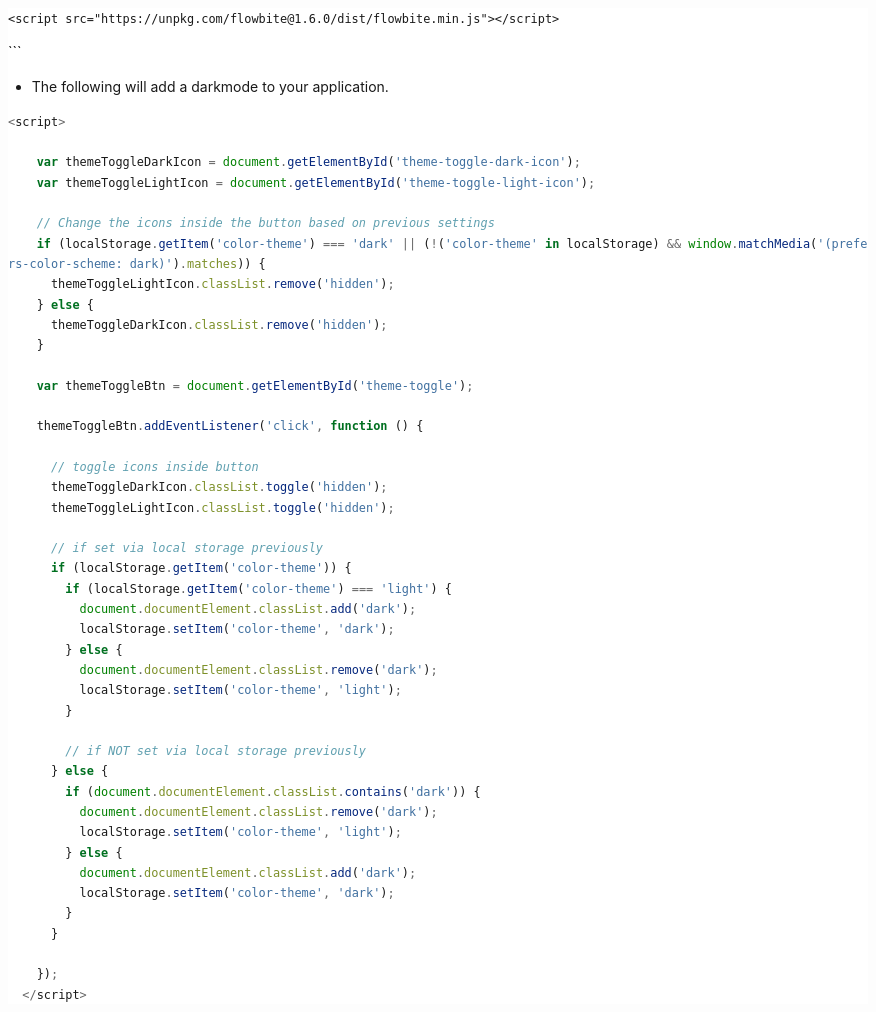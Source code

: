 ```<script src="https://unpkg.com/flowbite@1.6.0/dist/flowbite.min.js"></script>```
      </div>
    </div>
  </nav>
  ```

  - The following will add a darkmode to your application.
  
  ```javascript
<script>
    
      var themeToggleDarkIcon = document.getElementById('theme-toggle-dark-icon');
      var themeToggleLightIcon = document.getElementById('theme-toggle-light-icon');
    
      // Change the icons inside the button based on previous settings
      if (localStorage.getItem('color-theme') === 'dark' || (!('color-theme' in localStorage) && window.matchMedia('(prefers-color-scheme: dark)').matches)) {
        themeToggleLightIcon.classList.remove('hidden');
      } else {
        themeToggleDarkIcon.classList.remove('hidden');
      }
    
      var themeToggleBtn = document.getElementById('theme-toggle');
    
      themeToggleBtn.addEventListener('click', function () {
    
        // toggle icons inside button
        themeToggleDarkIcon.classList.toggle('hidden');
        themeToggleLightIcon.classList.toggle('hidden');
    
        // if set via local storage previously
        if (localStorage.getItem('color-theme')) {
          if (localStorage.getItem('color-theme') === 'light') {
            document.documentElement.classList.add('dark');
            localStorage.setItem('color-theme', 'dark');
          } else {
            document.documentElement.classList.remove('dark');
            localStorage.setItem('color-theme', 'light');
          }
    
          // if NOT set via local storage previously
        } else {
          if (document.documentElement.classList.contains('dark')) {
            document.documentElement.classList.remove('dark');
            localStorage.setItem('color-theme', 'light');
          } else {
            document.documentElement.classList.add('dark');
            localStorage.setItem('color-theme', 'dark');
          }
        }
    
      });
    </script>
  ```